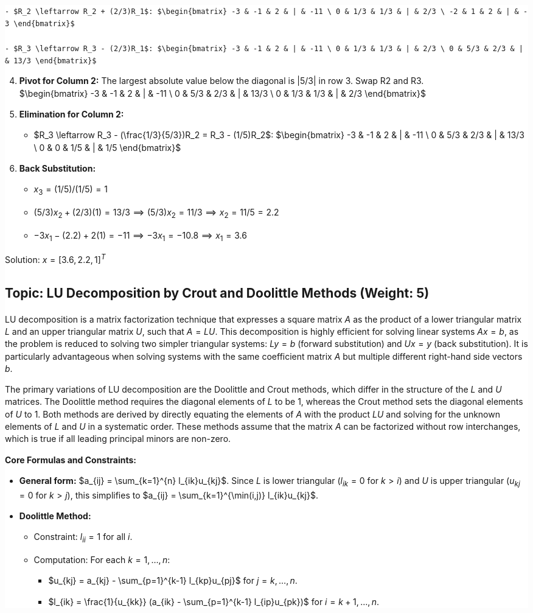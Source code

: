     - $R_2 \leftarrow R_2 + (2/3)R_1$: $\begin{bmatrix} -3 & -1 & 2 & | & -11 \ 0 & 1/3 & 1/3 & | & 2/3 \ -2 & 1 & 2 & | & -3 \end{bmatrix}$
        
    - $R_3 \leftarrow R_3 - (2/3)R_1$: $\begin{bmatrix} -3 & -1 & 2 & | & -11 \ 0 & 1/3 & 1/3 & | & 2/3 \ 0 & 5/3 & 2/3 & | & 13/3 \end{bmatrix}$
        
4. **Pivot for Column 2:** The largest absolute value below the diagonal is $|5/3|$ in row 3. Swap R2 and R3.  
    $\begin{bmatrix} -3 & -1 & 2 & | & -11 \ 0 & 5/3 & 2/3 & | & 13/3 \ 0 & 1/3 & 1/3 & | & 2/3 \end{bmatrix}$
    
5. **Elimination for Column 2:**
    
    - $R_3 \leftarrow R_3 - (\frac{1/3}{5/3})R_2 = R_3 - (1/5)R_2$: $\begin{bmatrix} -3 & -1 & 2 & | & -11 \ 0 & 5/3 & 2/3 & | & 13/3 \ 0 & 0 & 1/5 & | & 1/5 \end{bmatrix}$
        
6. **Back Substitution:**
    
    - $x_3 = (1/5) / (1/5) = 1$
        
    - $(5/3)x_2 + (2/3)(1) = 13/3 \implies (5/3)x_2 = 11/3 \implies x_2 = 11/5 = 2.2$
        
    - $-3x_1 - (2.2) + 2(1) = -11 \implies -3x_1 = -10.8 \implies x_1 = 3.6$
        

Solution: $x = [3.6, 2.2, 1]^T$

## **Topic: LU Decomposition by Crout and Doolittle Methods (Weight: 5)**

LU decomposition is a matrix factorization technique that expresses a square matrix $A$ as the product of a lower triangular matrix $L$ and an upper triangular matrix $U$, such that $A=LU$. This decomposition is highly efficient for solving linear systems $Ax=b$, as the problem is reduced to solving two simpler triangular systems: $Ly=b$ (forward substitution) and $Ux=y$ (back substitution). It is particularly advantageous when solving systems with the same coefficient matrix $A$ but multiple different right-hand side vectors $b$.

The primary variations of LU decomposition are the Doolittle and Crout methods, which differ in the structure of the $L$ and $U$ matrices. The Doolittle method requires the diagonal elements of $L$ to be 1, whereas the Crout method sets the diagonal elements of $U$ to 1. Both methods are derived by directly equating the elements of $A$ with the product $LU$ and solving for the unknown elements of $L$ and $U$ in a systematic order. These methods assume that the matrix $A$ can be factorized without row interchanges, which is true if all leading principal minors are non-zero.

**Core Formulas and Constraints:**

- **General form:** $a_{ij} = \sum_{k=1}^{n} l_{ik}u_{kj}$. Since $L$ is lower triangular ($l_{ik}=0$ for $k>i$) and $U$ is upper triangular ($u_{kj}=0$ for $k>j$), this simplifies to $a_{ij} = \sum_{k=1}^{\min(i,j)} l_{ik}u_{kj}$.
    
- **Doolittle Method:**
    
    - Constraint: $l_{ii} = 1$ for all $i$.
        
    - Computation: For each $k=1, \dots, n$:
        
        - $u_{kj} = a_{kj} - \sum_{p=1}^{k-1} l_{kp}u_{pj}$ for $j=k, \dots, n$.
            
        - $l_{ik} = \frac{1}{u_{kk}} (a_{ik} - \sum_{p=1}^{k-1} l_{ip}u_{pk})$ for $i=k+1, \dots, n$.
            